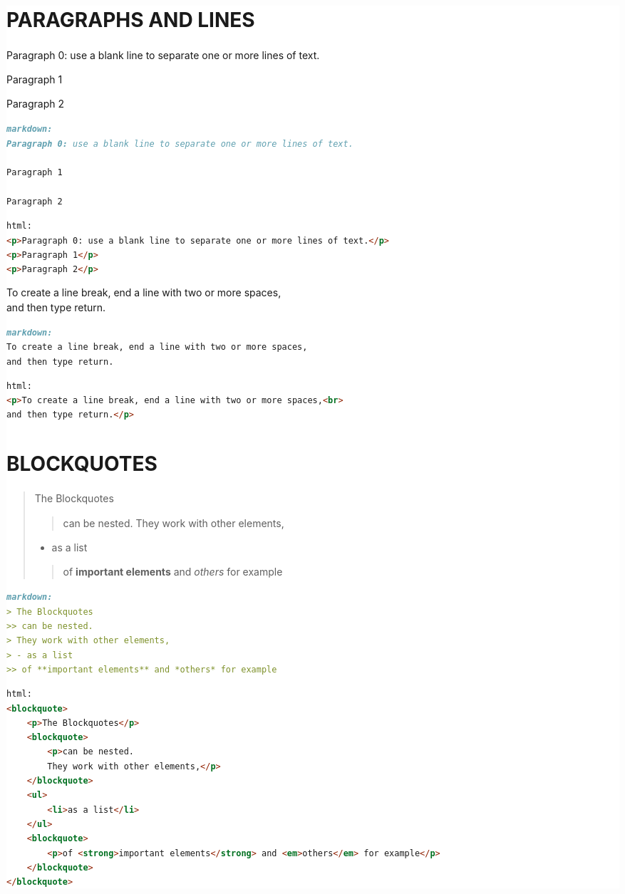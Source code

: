 # PARAGRAPHS AND LINES

Paragraph 0: use a blank line to separate one or more lines of text.

Paragraph 1

Paragraph 2
``` md
markdown:
Paragraph 0: use a blank line to separate one or more lines of text.

Paragraph 1

Paragraph 2
```
``` html
html:
<p>Paragraph 0: use a blank line to separate one or more lines of text.</p>
<p>Paragraph 1</p>
<p>Paragraph 2</p>
```

To create a line break, end a line with two or more spaces,  
and then type return.
``` md
markdown:
To create a line break, end a line with two or more spaces,  
and then type return.
```
``` html
html:
<p>To create a line break, end a line with two or more spaces,<br>
and then type return.</p>
```

# BLOCKQUOTES

> The Blockquotes
>> can be nested.
> They work with other elements,
> - as a list
>> of **important elements** and *others* for example
``` md
markdown:
> The Blockquotes
>> can be nested.
> They work with other elements,
> - as a list
>> of **important elements** and *others* for example
```
``` html
html:
<blockquote>
    <p>The Blockquotes</p>
    <blockquote>
        <p>can be nested.
        They work with other elements,</p>
    </blockquote>
    <ul>
        <li>as a list</li>
    </ul>
    <blockquote>
        <p>of <strong>important elements</strong> and <em>others</em> for example</p>
    </blockquote>
</blockquote>
```